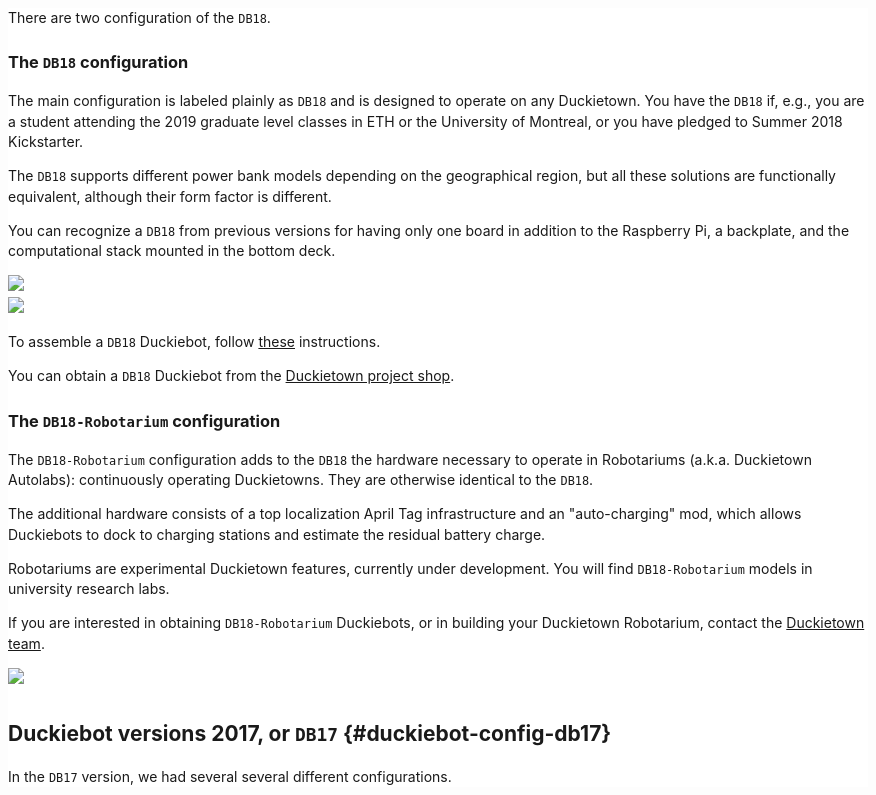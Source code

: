 There are two configuration of the `DB18`.

### The `DB18` configuration

The main configuration is labeled plainly as `DB18` and is designed to operate on any Duckietown. You have the `DB18` if, e.g., you are a student attending the 2019 graduate level classes in ETH or the University of Montreal, or you have pledged to Summer 2018 Kickstarter.

The `DB18` supports different power bank models depending on the geographical region, but all these solutions are functionally equivalent, although their form factor is different.

You can recognize a `DB18` from previous versions for having only one board in addition to the Raspberry Pi, a backplate, and the computational stack mounted in the bottom deck.

<div figure-id="fig:db18-battery1" figure-caption="A Duckiebot DB18 assembly.">
   <img src="howto_assemble_finish_milestone.jpg" style='width: 20em'/>
</div>

<div figure-id="fig:db18-battery2" figure-caption="Another Duckiebot DB18 assembly, with a different battery.">
   <img src="howto_assemble_finish_milestone-2.jpg" style='width: 20em'/>
</div>

To assemble a `DB18` Duckiebot, follow [these](#assembling-duckiebot-db18) instructions.

You can obtain a `DB18` Duckiebot from the [Duckietown project shop](https://get.duckietown.com/products/duckiebot-db18).  

### The `DB18-Robotarium` configuration

The `DB18-Robotarium` configuration adds to the `DB18` the hardware necessary to operate in Robotariums (a.k.a. Duckietown Autolabs): continuously operating Duckietowns. They are otherwise identical to the `DB18`.

The additional hardware consists of a top localization April Tag infrastructure and an "auto-charging" mod, which allows Duckiebots to dock to charging stations and estimate the residual battery charge.  

Robotariums are experimental Duckietown features, currently under development. You will find `DB18-Robotarium` models in university research labs.

If you are interested in obtaining `DB18-Robotarium` Duckiebots, or in building your Duckietown Robotarium, contact the [Duckietown team](mailto:info@duckietown.com).

<div figure-id="fig:db18-robotarium" figure-caption="A Duckiebot in DB18-Robotarium configuration.">
   <img src="a-glimpse-in-the-robotariums.png" style='width: 25em'/>
</div>

## Duckiebot versions 2017, or `DB17` {#duckiebot-config-db17}

In the  `DB17` version, we had several several different configurations.
